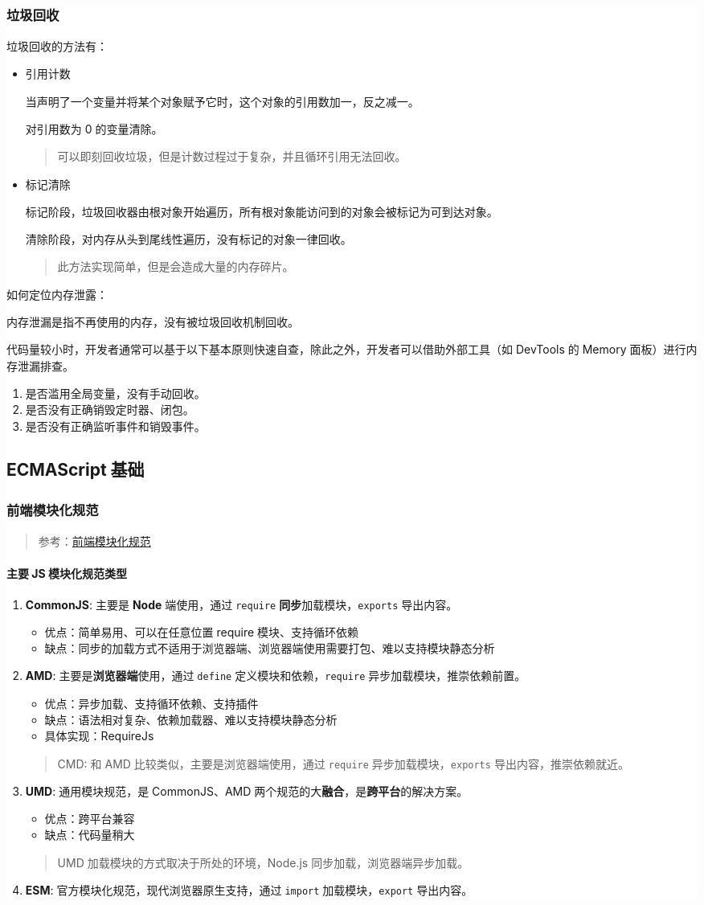 ### 垃圾回收

垃圾回收的方法有：

- 引用计数

  当声明了一个变量并将某个对象赋予它时，这个对象的引用数加一，反之减一。

  对引用数为 0 的变量清除。

  > 可以即刻回收垃圾，但是计数过程过于复杂，并且循环引用无法回收。

- 标记清除

  标记阶段，垃圾回收器由根对象开始遍历，所有根对象能访问到的对象会被标记为可到达对象。

  清除阶段，对内存从头到尾线性遍历，没有标记的对象一律回收。

  > 此方法实现简单，但是会造成大量的内存碎片。

如何定位内存泄露：

内存泄漏是指不再使用的内存，没有被垃圾回收机制回收。

代码量较小时，开发者通常可以基于以下基本原则快速自查，除此之外，开发者可以借助外部工具（如 DevTools 的 Memory 面板）进行内存泄漏排查。

1. 是否滥用全局变量，没有手动回收。
2. 是否没有正确销毁定时器、闭包。
3. 是否没有正确监听事件和销毁事件。

## ECMAScript 基础

### 前端模块化规范

> 参考：[前端模块化规范](https://febook.hzfe.org/awesome-interview/book1/js-module-specs)

#### 主要 JS 模块化规范类型

1. **CommonJS**: 主要是 **Node** 端使用，通过 `require` **同步**加载模块，`exports` 导出内容。

   - 优点：简单易用、可以在任意位置 require 模块、支持循环依赖
   - 缺点：同步的加载方式不适用于浏览器端、浏览器端使用需要打包、难以支持模块静态分析

2. **AMD**: 主要是**浏览器端**使用，通过 `define` 定义模块和依赖，`require` 异步加载模块，推崇依赖前置。

   - 优点：异步加载、支持循环依赖、支持插件
   - 缺点：语法相对复杂、依赖加载器、难以支持模块静态分析
   - 具体实现：RequireJs

   > CMD: 和 AMD 比较类似，主要是浏览器端使用，通过 `require` 异步加载模块，`exports` 导出内容，推崇依赖就近。

3. **UMD**: 通用模块规范，是 CommonJS、AMD 两个规范的大**融合**，是**跨平台**的解决方案。

   - 优点：跨平台兼容
   - 缺点：代码量稍大

   > UMD 加载模块的方式取决于所处的环境，Node.js 同步加载，浏览器端异步加载。

4. **ESM**: 官方模块化规范，现代浏览器原生支持，通过 `import` 加载模块，`export` 导出内容。

